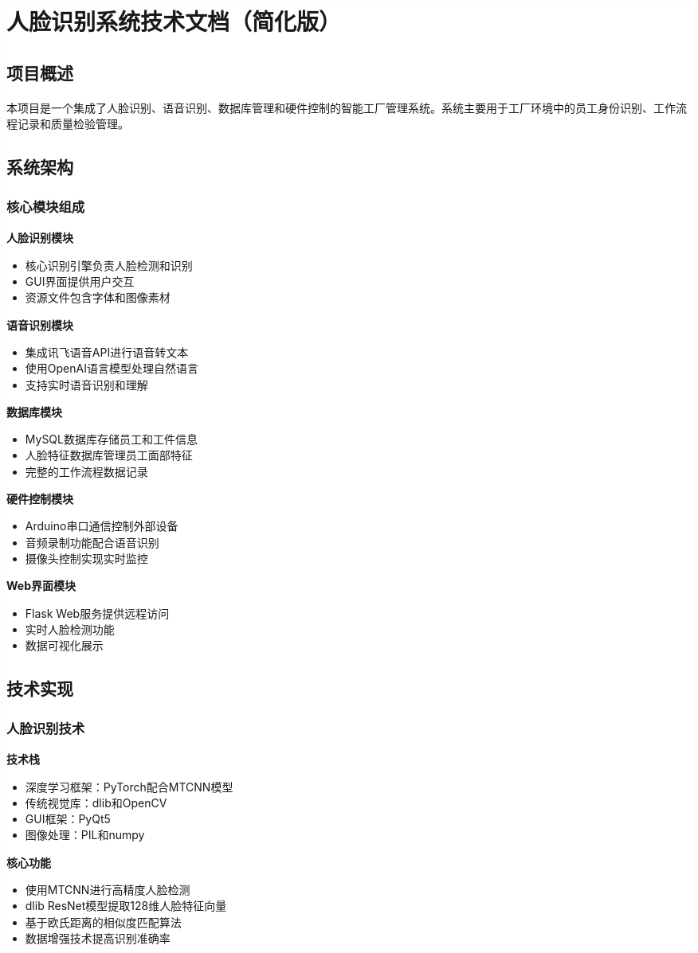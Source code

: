# 人脸识别系统技术文档（简化版）

## 项目概述

本项目是一个集成了人脸识别、语音识别、数据库管理和硬件控制的智能工厂管理系统。系统主要用于工厂环境中的员工身份识别、工作流程记录和质量检验管理。

## 系统架构

### 核心模块组成

**人脸识别模块**
- 核心识别引擎负责人脸检测和识别
- GUI界面提供用户交互
- 资源文件包含字体和图像素材

**语音识别模块**
- 集成讯飞语音API进行语音转文本
- 使用OpenAI语言模型处理自然语言
- 支持实时语音识别和理解

**数据库模块**
- MySQL数据库存储员工和工件信息
- 人脸特征数据库管理员工面部特征
- 完整的工作流程数据记录

**硬件控制模块**
- Arduino串口通信控制外部设备
- 音频录制功能配合语音识别
- 摄像头控制实现实时监控

**Web界面模块**
- Flask Web服务提供远程访问
- 实时人脸检测功能
- 数据可视化展示

## 技术实现

### 人脸识别技术

**技术栈**
- 深度学习框架：PyTorch配合MTCNN模型
- 传统视觉库：dlib和OpenCV
- GUI框架：PyQt5
- 图像处理：PIL和numpy

**核心功能**
- 使用MTCNN进行高精度人脸检测
- dlib ResNet模型提取128维人脸特征向量
- 基于欧氏距离的相似度匹配算法
- 数据增强技术提高识别准确率
